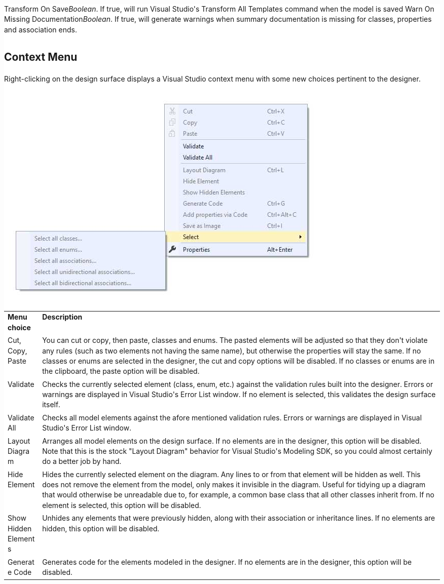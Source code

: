 <tr><td valign="top">Transform On Save</td><td valign="top"><i>Boolean</i>. If true, will run Visual Studio's Transform All Templates command when the model is saved</td></tr>
<tr><td valign="top">Warn On Missing Documentation</td><td valign="top"><i>Boolean</i>. If true, will generate warnings when summary documentation is missing for classes, properties and association ends.</td></tr>
</table>

## Context Menu

Right-clicking on the design surface displays a Visual Studio context menu with some new choices pertinent to the designer.

<img src="images/DesignerMenu.jpg" hspace="10" vspace="10">

<table>
<tr><td valign="top"><b>Menu choice</b></td><td valign="top"><b>Description</b></td></tr>
<tr><td valign="top">Cut, Copy, Paste</td><td valign="top">You can cut or copy, then paste, classes and enums. The pasted elements will be adjusted so that they don't violate any rules (such as two elements not having the same name), but otherwise the properties will stay the same. If no classes or enums are selected in the designer, the cut and copy options will be disabled. If no classes or enums are in the clipboard, the paste option will be disabled.</td></tr>
<tr><td valign="top">Validate</td><td valign="top">Checks the currently selected element (class, enum, etc.) against the validation rules built into the designer. Errors or warnings are displayed in Visual Studio's Error List window. If no element is selected, this validates the design surface itself.</td></tr>
<tr><td valign="top">Validate All</td><td valign="top">Checks all model elements against the afore mentioned validation rules. Errors or warnings are displayed in Visual Studio's Error List window.</td></tr>
<tr><td valign="top">Layout Diagram</td><td valign="top">Arranges all model elements on the design surface. If no elements are in the designer, this option will be disabled. Note that this is the stock "Layout Diagram" behavior for Visual Studio's Modeling SDK, so you could almost certainly do a better job by hand.</td></tr>
<tr><td valign="top">Hide Element</td><td valign="top">Hides the currently selected element on the diagram. Any lines to or from that element will be hidden as well. This does not remove the element from the model, only makes it invisible in the diagram. Useful for tidying up a diagram that would otherwise be unreadable due to, for example, a common base class that all other classes inherit from. If no element is selected, this option will be disabled.</td></tr>
<tr><td valign="top">Show Hidden Elements</td><td valign="top">Unhides any elements that were previously hidden, along with their association or inheritance lines. If no elements are hidden, this option will be disabled.</td></tr>
<tr><td valign="top">Generate Code</td><td valign="top">Generates code for the elements modeled in the designer. If no elements are in the designer, this option will be disabled.</td></tr>
